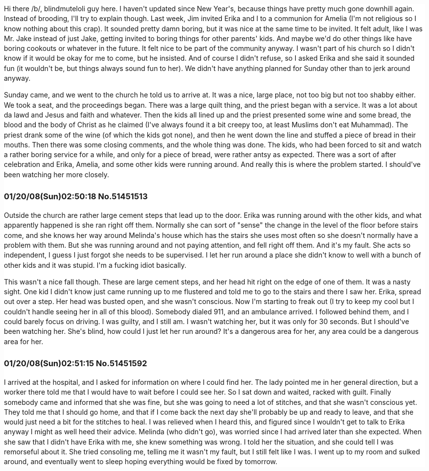 Hi there /b/, blindmuteloli guy here. I haven't updated since New Year's, because things have pretty much gone downhill again. Instead of brooding, I'll try to explain though. Last week, Jim invited Erika and I to a communion for Amelia (I'm not religious so I know nothing about this crap). It sounded pretty damn boring, but it was nice at the same time to be invited. It felt adult, like I was Mr. Jake instead of just Jake, getting invited to boring things for other parents' kids. And maybe we'd do other things like have boring cookouts or whatever in the future. It felt nice to be part of the community anyway. I wasn't part of his church so I didn't know if it would be okay for me to come, but he insisted. And of course I didn't refuse, so I asked Erika and she said it sounded fun (it wouldn't be, but things always sound fun to her). We didn't have anything planned for Sunday other than to jerk around anyway.

Sunday came, and we went to the church he told us to arrive at. It was a nice, large place, not too big but not too shabby either. We took a seat, and the proceedings began. There was a large quilt thing, and the priest began with a service. It was a lot about da lawd and Jesus and faith and whatever. Then the kids all lined up and the priest presented some wine and some bread, the blood and the body of Christ as he claimed (I've always found it a bit creepy too, at least Muslims don't eat Muhammad). The priest drank some of the wine (of which the kids got none), and then he went down the line and stuffed a piece of bread in their mouths. Then there was some closing comments, and the whole thing was done. The kids, who had been forced to sit and watch a rather boring service for a while, and only for a piece of bread, were rather antsy as expected. There was a sort of after celebration and Erika, Amelia, and some other kids were running around. And really this is where the problem started. I should've been watching her more closely.

### 01/20/08(Sun)02:50:18 No.51451513 ###

Outside the church are rather large cement steps that lead up to the door. Erika was running around with the other kids, and what apparently happened is she ran right off them. Normally she can sort of "sense" the change in the level of the floor before stairs come, and she knows her way around Melinda's house which has the stairs she uses most often so she doesn't normally have a problem with them. But she was running around and not paying attention, and fell right off them. And it's my fault. She acts so independent, I guess I just forgot she needs to be supervised. I let her run around a place she didn't know to well with a bunch of other kids and it was stupid. I'm a fucking idiot basically. 

This wasn't a nice fall though. These are large cement steps, and her head hit right on the edge of one of them. It was a nasty sight. One kid I didn't know just came running up to me flustered and told me to go to the stairs and there I saw her. Erika, spread out over a step. Her head was busted open, and she wasn't conscious. Now I'm starting to freak out (I try to keep my cool but I couldn't handle seeing her in all of this blood). Somebody dialed 911, and an ambulance arrived. I followed behind them, and I could barely focus on driving. I was guilty, and I still am. I wasn't watching her, but it was only for 30 seconds. But I should've been watching her. She's blind, how could I just let her run around? It's a dangerous area for her, any area could be a dangerous area for her.

### 01/20/08(Sun)02:51:15 No.51451592 ###

I arrived at the hospital, and I asked for information on where I could find her. The lady pointed me in her general direction, but a worker there told me that I would have to wait before I could see her. So I sat down and waited, racked with guilt. Finally somebody came and informed that she was fine, but she was going to need a lot of stitches, and that she wasn't conscious yet. They told me that I should go home, and that if I come back the next day she'll probably be up and ready to leave, and that she would just need a bit for the stitches to heal. I was relieved when I heard this, and figured since I wouldn't get to talk to Erika anyway I might as well heed their advice. Melinda (who didn't go), was worried since I had arrived later than she expected. When she saw that I didn't have Erika with me, she knew something was wrong. I told her the situation, and she could tell I was remorseful about it. She tried consoling me, telling me it wasn't my fault, but I still felt like I was. I went up to my room and sulked around, and eventually went to sleep hoping everything would be fixed by tomorrow.
